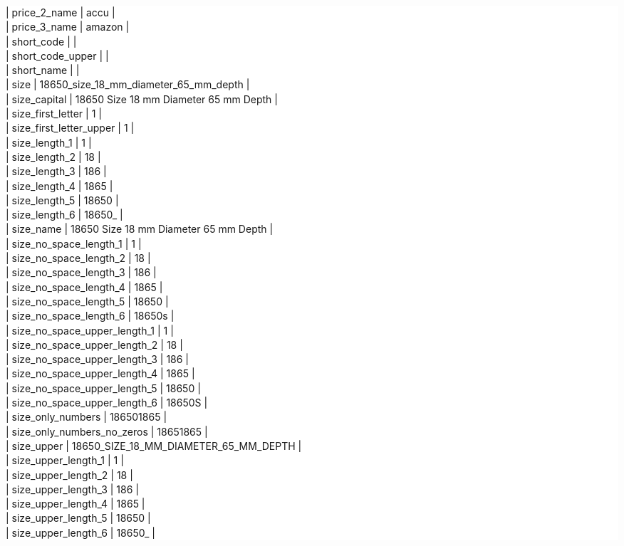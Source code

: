 | price_2_name | accu |  
| price_3_name | amazon |  
| short_code |  |  
| short_code_upper |  |  
| short_name |  |  
| size | 18650_size_18_mm_diameter_65_mm_depth |  
| size_capital | 18650 Size 18 mm Diameter 65 mm Depth |  
| size_first_letter | 1 |  
| size_first_letter_upper | 1 |  
| size_length_1 | 1 |  
| size_length_2 | 18 |  
| size_length_3 | 186 |  
| size_length_4 | 1865 |  
| size_length_5 | 18650 |  
| size_length_6 | 18650_ |  
| size_name | 18650 Size 18 mm Diameter 65 mm Depth |  
| size_no_space_length_1 | 1 |  
| size_no_space_length_2 | 18 |  
| size_no_space_length_3 | 186 |  
| size_no_space_length_4 | 1865 |  
| size_no_space_length_5 | 18650 |  
| size_no_space_length_6 | 18650s |  
| size_no_space_upper_length_1 | 1 |  
| size_no_space_upper_length_2 | 18 |  
| size_no_space_upper_length_3 | 186 |  
| size_no_space_upper_length_4 | 1865 |  
| size_no_space_upper_length_5 | 18650 |  
| size_no_space_upper_length_6 | 18650S |  
| size_only_numbers | 186501865 |  
| size_only_numbers_no_zeros | 18651865 |  
| size_upper | 18650_SIZE_18_MM_DIAMETER_65_MM_DEPTH |  
| size_upper_length_1 | 1 |  
| size_upper_length_2 | 18 |  
| size_upper_length_3 | 186 |  
| size_upper_length_4 | 1865 |  
| size_upper_length_5 | 18650 |  
| size_upper_length_6 | 18650_ |  